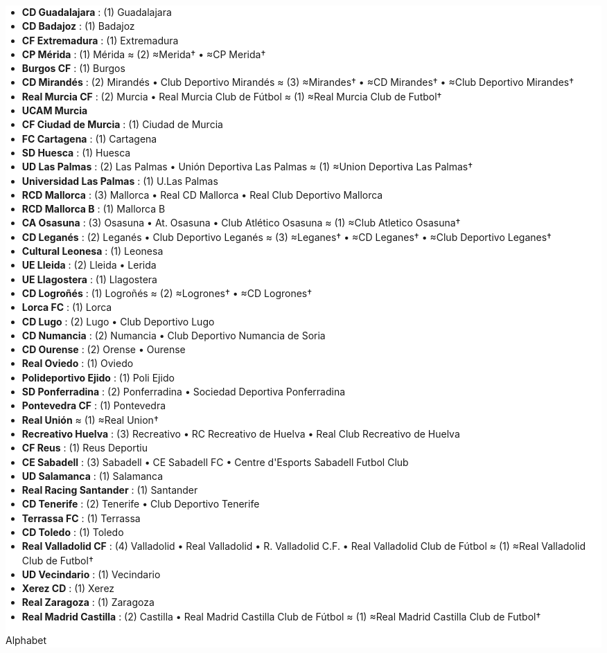 - **CD Guadalajara** : (1) Guadalajara
- **CD Badajoz** : (1) Badajoz
- **CF Extremadura** : (1) Extremadura
- **CP Mérida** : (1) Mérida ≈ (2) ≈Merida† • ≈CP Merida†
- **Burgos CF** : (1) Burgos
- **CD Mirandés** : (2) Mirandés • Club Deportivo Mirandés ≈ (3) ≈Mirandes† • ≈CD Mirandes† • ≈Club Deportivo Mirandes†
- **Real Murcia CF** : (2) Murcia • Real Murcia Club de Fútbol ≈ (1) ≈Real Murcia Club de Futbol†
- **UCAM Murcia**
- **CF Ciudad de Murcia** : (1) Ciudad de Murcia
- **FC Cartagena** : (1) Cartagena
- **SD Huesca** : (1) Huesca
- **UD Las Palmas** : (2) Las Palmas • Unión Deportiva Las Palmas ≈ (1) ≈Union Deportiva Las Palmas†
- **Universidad Las Palmas** : (1) U.Las Palmas
- **RCD Mallorca** : (3) Mallorca • Real CD Mallorca • Real Club Deportivo Mallorca
- **RCD Mallorca B** : (1) Mallorca B
- **CA Osasuna** : (3) Osasuna • At. Osasuna • Club Atlético Osasuna ≈ (1) ≈Club Atletico Osasuna†
- **CD Leganés** : (2) Leganés • Club Deportivo Leganés ≈ (3) ≈Leganes† • ≈CD Leganes† • ≈Club Deportivo Leganes†
- **Cultural Leonesa** : (1) Leonesa
- **UE Lleida** : (2) Lleida • Lerida
- **UE Llagostera** : (1) Llagostera
- **CD Logroñés** : (1) Logroñés ≈ (2) ≈Logrones† • ≈CD Logrones†
- **Lorca FC** : (1) Lorca
- **CD Lugo** : (2) Lugo • Club Deportivo Lugo
- **CD Numancia** : (2) Numancia • Club Deportivo Numancia de Soria
- **CD Ourense** : (2) Orense • Ourense
- **Real Oviedo** : (1) Oviedo
- **Polideportivo Ejido** : (1) Poli Ejido
- **SD Ponferradina** : (2) Ponferradina • Sociedad Deportiva Ponferradina
- **Pontevedra CF** : (1) Pontevedra
- **Real Unión** ≈ (1) ≈Real Union†
- **Recreativo Huelva** : (3) Recreativo • RC Recreativo de Huelva • Real Club Recreativo de Huelva
- **CF Reus** : (1) Reus Deportiu
- **CE Sabadell** : (3) Sabadell • CE Sabadell FC • Centre d'Esports Sabadell Futbol Club
- **UD Salamanca** : (1) Salamanca
- **Real Racing Santander** : (1) Santander
- **CD Tenerife** : (2) Tenerife • Club Deportivo Tenerife
- **Terrassa FC** : (1) Terrassa
- **CD Toledo** : (1) Toledo
- **Real Valladolid CF** : (4) Valladolid • Real Valladolid • R. Valladolid C.F. • Real Valladolid Club de Fútbol ≈ (1) ≈Real Valladolid Club de Futbol†
- **UD Vecindario** : (1) Vecindario
- **Xerez CD** : (1) Xerez
- **Real Zaragoza** : (1) Zaragoza
- **Real Madrid Castilla** : (2) Castilla • Real Madrid Castilla Club de Fútbol ≈ (1) ≈Real Madrid Castilla Club de Futbol†




Alphabet
